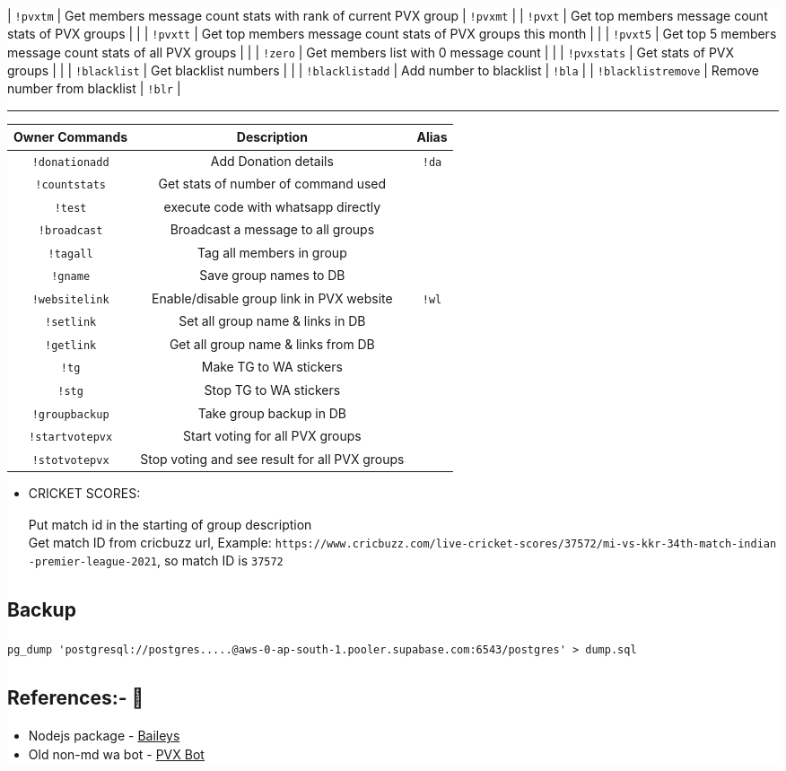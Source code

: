 |      `!pvxtm`      | Get members message count stats with rank of current PVX group |   `!pvxmt`    |
|      `!pvxt`       |       Get top members message count stats of PVX groups        |               |
|      `!pvxtt`      |  Get top members message count stats of PVX groups this month  |               |
|      `!pvxt5`      |    Get top 5 members message count stats of all PVX groups     |               |
|      `!zero`       |             Get members list with 0 message count              |               |
|    `!pvxstats`     |                    Get stats of PVX groups                     |               |
|    `!blacklist`    |                     Get blacklist numbers                      |               |
|  `!blacklistadd`   |                    Add number to blacklist                     |    `!bla`     |
| `!blacklistremove` |                  Remove number from blacklist                  |    `!blr`     |

---

| Owner Commands  |                  Description                  | Alias |
| :-------------: | :-------------------------------------------: | :---: |
| `!donationadd`  |             Add Donation details              | `!da` |
|  `!countstats`  |      Get stats of number of command used      |       |
|     `!test`     |      execute code with whatsapp directly      |       |
|  `!broadcast`   |       Broadcast a message to all groups       |       |
|    `!tagall`    |           Tag all members in group            |       |
|    `!gname`     |            Save group names to DB             |       |
| `!websitelink`  |   Enable/disable group link in PVX website    | `!wl` |
|   `!setlink`    |       Set all group name & links in DB        |       |
|   `!getlink`    |      Get all group name & links from DB       |       |
|      `!tg`      |            Make TG to WA stickers             |       |
|     `!stg`      |            Stop TG to WA stickers             |       |
| `!groupbackup`  |            Take group backup in DB            |       |
| `!startvotepvx` |        Start voting for all PVX groups        |       |
| `!stotvotepvx`  | Stop voting and see result for all PVX groups |       |

- CRICKET SCORES:

  Put match id in the starting of group description\
  Get match ID from cricbuzz url, Example: `https://www.cricbuzz.com/live-cricket-scores/37572/mi-vs-kkr-34th-match-indian-premier-league-2021`, so match ID is `37572`

## Backup

`pg_dump 'postgresql://postgres.....@aws-0-ap-south-1.pooler.supabase.com:6543/postgres' > dump.sql`

## References:- :rocket:

- Nodejs package - [Baileys](https://github.com/adiwajshing/Baileys)
- Old non-md wa bot - [PVX Bot](https://github.com/Shubhamrawat5/whatsapp-bot)
